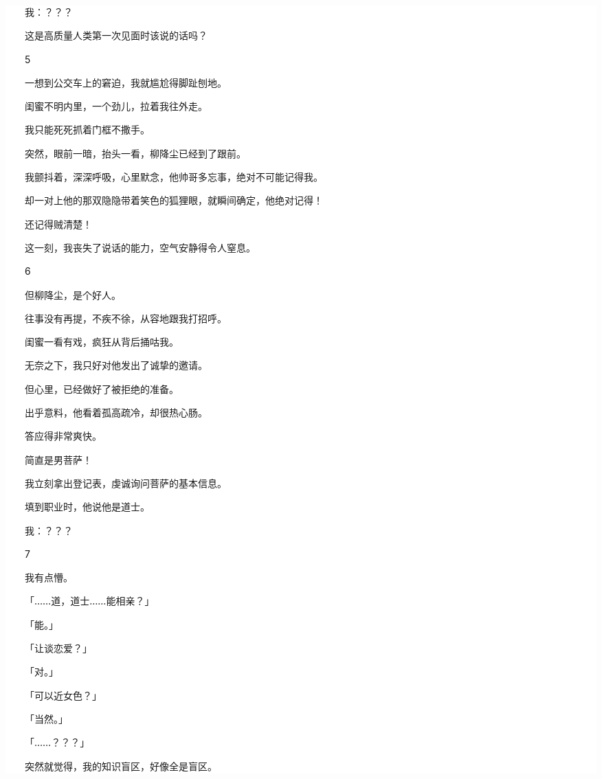 &emsp;&emsp;我：？？？  
  
&emsp;&emsp;这是高质量人类第一次见面时该说的话吗？  
  
&emsp;&emsp;5  
  
&emsp;&emsp;一想到公交车上的窘迫，我就尴尬得脚趾刨地。  
  
&emsp;&emsp;闺蜜不明内里，一个劲儿，拉着我往外走。  
  
&emsp;&emsp;我只能死死抓着门框不撒手。  
  
&emsp;&emsp;突然，眼前一暗，抬头一看，柳降尘已经到了跟前。  
  
&emsp;&emsp;我颤抖着，深深呼吸，心里默念，他帅哥多忘事，绝对不可能记得我。  
  
&emsp;&emsp;却一对上他的那双隐隐带着笑色的狐狸眼，就瞬间确定，他绝对记得！  
  
&emsp;&emsp;还记得贼清楚！  
  
&emsp;&emsp;这一刻，我丧失了说话的能力，空气安静得令人窒息。  
  
&emsp;&emsp;6  
  
&emsp;&emsp;但柳降尘，是个好人。  
  
&emsp;&emsp;往事没有再提，不疾不徐，从容地跟我打招呼。  
  
&emsp;&emsp;闺蜜一看有戏，疯狂从背后捅咕我。  
  
&emsp;&emsp;无奈之下，我只好对他发出了诚挚的邀请。  
  
&emsp;&emsp;但心里，已经做好了被拒绝的准备。  
  
&emsp;&emsp;出乎意料，他看着孤高疏冷，却很热心肠。  
  
&emsp;&emsp;答应得非常爽快。  
  
&emsp;&emsp;简直是男菩萨！  
  
&emsp;&emsp;我立刻拿出登记表，虔诚询问菩萨的基本信息。  
  
&emsp;&emsp;填到职业时，他说他是道士。  
  
&emsp;&emsp;我：？？？  
  
&emsp;&emsp;7  
  
&emsp;&emsp;我有点懵。  
  
&emsp;&emsp;「……道，道士……能相亲？」  
  
&emsp;&emsp;「能。」  
  
&emsp;&emsp;「让谈恋爱？」  
  
&emsp;&emsp;「对。」  
  
&emsp;&emsp;「可以近女色？」  
  
&emsp;&emsp;「当然。」  
  
&emsp;&emsp;「……？？？」  
  
&emsp;&emsp;突然就觉得，我的知识盲区，好像全是盲区。  
  